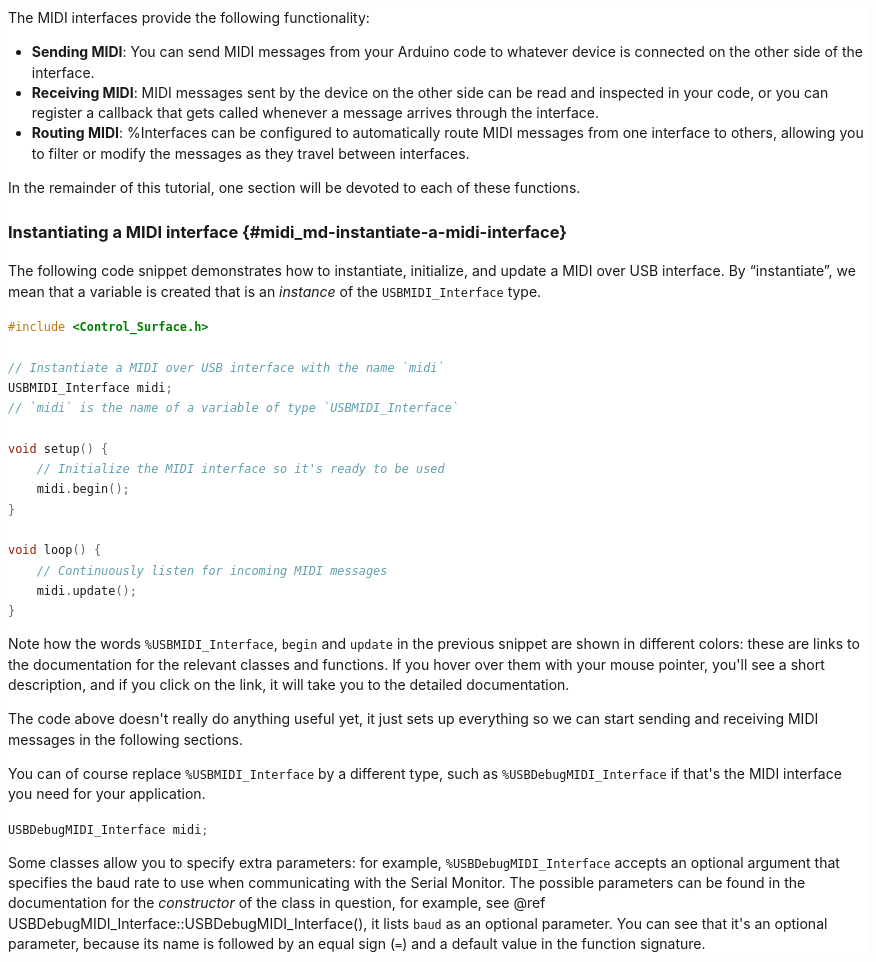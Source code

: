 The MIDI interfaces provide the following functionality:
- **Sending MIDI**: You can send MIDI messages from your Arduino code to 
whatever device is connected on the other side of the interface.
- **Receiving MIDI**: MIDI messages sent by the device on the other side can 
be read and inspected in your code, or you can register a callback that gets 
called whenever a message arrives through the interface.
- **Routing MIDI**: %Interfaces can be configured to automatically route MIDI
messages from one interface to others, allowing you to filter or modify the
messages as they travel between interfaces.

In the remainder of this tutorial, one section will be devoted to each of these
functions.

### Instantiating a MIDI interface {#midi_md-instantiate-a-midi-interface}

The following code snippet demonstrates how to instantiate, initialize, and 
update a MIDI over USB interface. By “instantiate”, we mean that a variable is 
created that is an _instance_ of the `USBMIDI_Interface` type.

```cpp
#include <Control_Surface.h>

// Instantiate a MIDI over USB interface with the name `midi`
USBMIDI_Interface midi;
// `midi` is the name of a variable of type `USBMIDI_Interface`

void setup() {
    // Initialize the MIDI interface so it's ready to be used
    midi.begin();
}

void loop() {
    // Continuously listen for incoming MIDI messages
    midi.update();
}
```
Note how the words `%USBMIDI_Interface`, `begin` and `update` in the previous
snippet are shown in different colors: 
these are links to the documentation for the relevant
classes and functions. If you hover over them with your mouse pointer, you'll 
see a short description, and if you click on the link, it will take you to the 
detailed documentation.

The code above doesn't really do anything useful yet, it just sets up everything
so we can start sending and receiving MIDI messages in the following sections.

You can of course replace `%USBMIDI_Interface` by a different type, such as 
`%USBDebugMIDI_Interface` if that's the MIDI interface you need for your 
application.
```cpp
USBDebugMIDI_Interface midi;
```
Some classes allow you to specify extra parameters: for example, 
`%USBDebugMIDI_Interface` accepts an optional argument that 
specifies the baud rate to use when communicating with the Serial Monitor.
The possible parameters can be found in the documentation for the _constructor_
of the class in question, for example, see 
@ref USBDebugMIDI_Interface::USBDebugMIDI_Interface(), it lists `baud` as an 
optional parameter. You can see that it's an optional parameter, because its 
name is followed by an equal sign (`=`) and a default value in the function 
signature.
